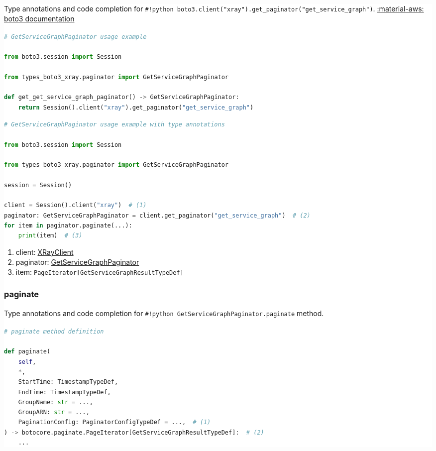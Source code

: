 Type annotations and code completion for `#!python boto3.client("xray").get_paginator("get_service_graph")`.
[:material-aws: boto3 documentation](https://boto3.amazonaws.com/v1/documentation/api/latest/reference/services/xray/paginator/GetServiceGraph.html#XRay.Paginator.GetServiceGraph)

```python
# GetServiceGraphPaginator usage example

from boto3.session import Session

from types_boto3_xray.paginator import GetServiceGraphPaginator

def get_get_service_graph_paginator() -> GetServiceGraphPaginator:
    return Session().client("xray").get_paginator("get_service_graph")
```

```python
# GetServiceGraphPaginator usage example with type annotations

from boto3.session import Session

from types_boto3_xray.paginator import GetServiceGraphPaginator

session = Session()

client = Session().client("xray")  # (1)
paginator: GetServiceGraphPaginator = client.get_paginator("get_service_graph")  # (2)
for item in paginator.paginate(...):
    print(item)  # (3)
```

1. client: [XRayClient](./client.md)
2. paginator: [GetServiceGraphPaginator](./paginators.md#getservicegraphpaginator)
3. item: `PageIterator[GetServiceGraphResultTypeDef]`


### paginate

Type annotations and code completion for `#!python GetServiceGraphPaginator.paginate` method.

```python
# paginate method definition

def paginate(
    self,
    *,
    StartTime: TimestampTypeDef,
    EndTime: TimestampTypeDef,
    GroupName: str = ...,
    GroupARN: str = ...,
    PaginationConfig: PaginatorConfigTypeDef = ...,  # (1)
) -> botocore.paginate.PageIterator[GetServiceGraphResultTypeDef]:  # (2)
    ...
```
